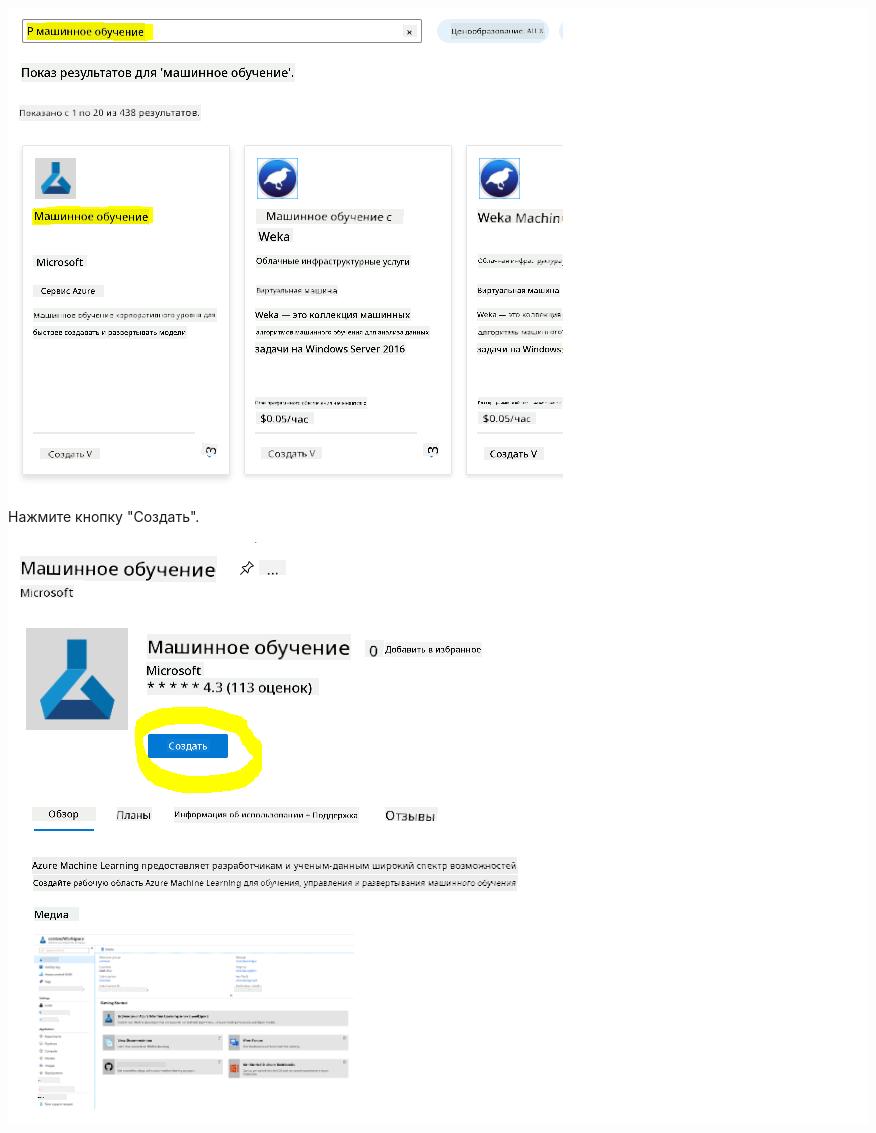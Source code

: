    ![workspace-2](../../../../translated_images/workspace-2.ae7c486db8796147075e4a56566aa819827dd6c4c8d18d64590317c3be625f17.ru.png)

   Нажмите кнопку "Создать".

   ![workspace-3](../../../../translated_images/workspace-3.398ca4a5858132cce584db9df10c5a011cd9075eb182e647a77d5cac01771eea.ru.png)
